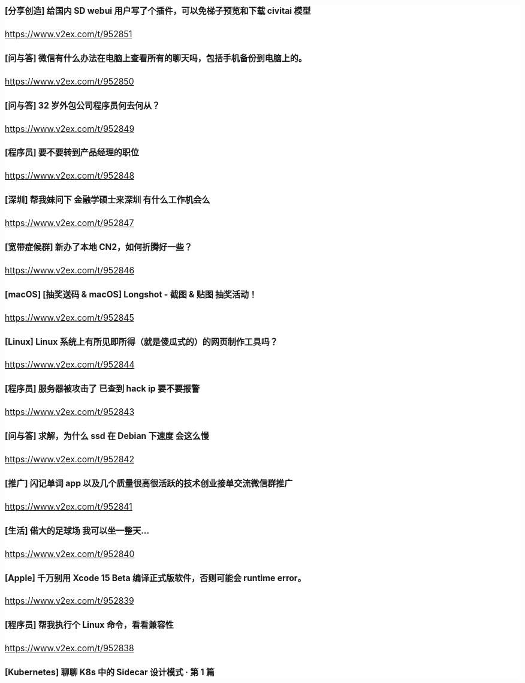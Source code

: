 #### \[分享创造\] 给国内 SD webui 用户写了个插件，可以免梯子预览和下载 civitai 模型

https://www.v2ex.com/t/952851

#### \[问与答\] 微信有什么办法在电脑上查看所有的聊天吗，包括手机备份到电脑上的。

https://www.v2ex.com/t/952850

#### \[问与答\] 32 岁外包公司程序员何去何从？

https://www.v2ex.com/t/952849

#### \[程序员\] 要不要转到产品经理的职位

https://www.v2ex.com/t/952848

#### \[深圳\] 帮我妹问下 金融学硕士来深圳 有什么工作机会么

https://www.v2ex.com/t/952847

#### \[宽带症候群\] 新办了本地 CN2，如何折腾好一些？

https://www.v2ex.com/t/952846

#### \[macOS\] \[抽奖送码 & macOS\] Longshot - 截图 & 贴图 抽奖活动！

https://www.v2ex.com/t/952845

#### \[Linux\] Linux 系统上有所见即所得（就是傻瓜式的）的网页制作工具吗？

https://www.v2ex.com/t/952844

#### \[程序员\] 服务器被攻击了 已查到 hack ip 要不要报警

https://www.v2ex.com/t/952843

#### \[问与答\] 求解，为什么 ssd 在 Debian 下速度 会这么慢

https://www.v2ex.com/t/952842

#### \[推广\] 闪记单词 app 以及几个质量很高很活跃的技术创业接单交流微信群推广

https://www.v2ex.com/t/952841

#### \[生活\] 偌大的足球场 我可以坐一整天...

https://www.v2ex.com/t/952840

#### \[Apple\] 千万别用 Xcode 15 Beta 编译正式版软件，否则可能会 runtime error。

https://www.v2ex.com/t/952839

#### \[程序员\] 帮我执行个 Linux 命令，看看兼容性

https://www.v2ex.com/t/952838

#### \[Kubernetes\] 聊聊 K8s 中的 Sidecar 设计模式 · 第 1 篇
